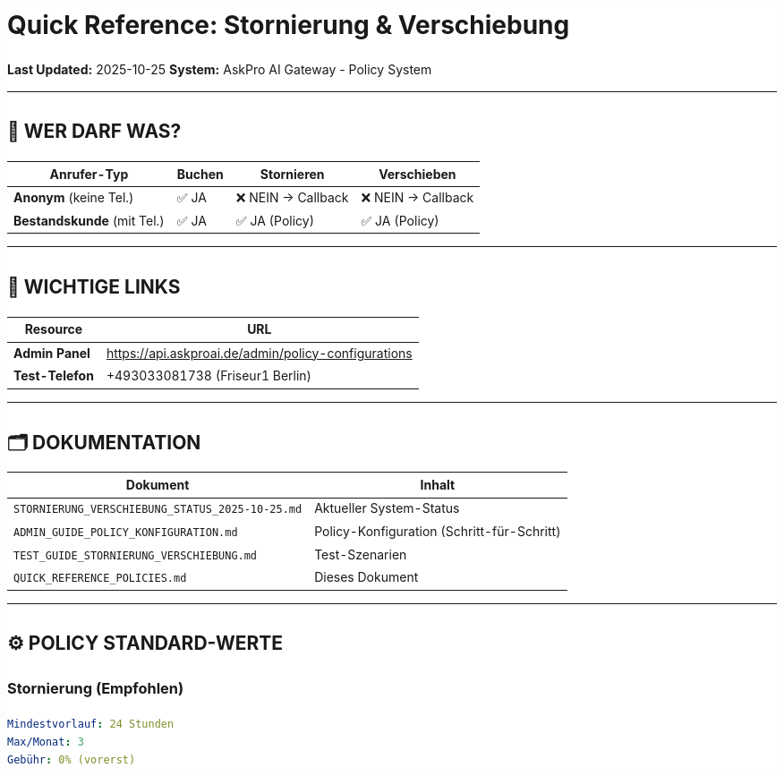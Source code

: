 # Quick Reference: Stornierung & Verschiebung

**Last Updated:** 2025-10-25
**System:** AskPro AI Gateway - Policy System

---

## 🎯 WER DARF WAS?

| Anrufer-Typ | Buchen | Stornieren | Verschieben |
|-------------|--------|------------|-------------|
| **Anonym** (keine Tel.) | ✅ JA | ❌ NEIN → Callback | ❌ NEIN → Callback |
| **Bestandskunde** (mit Tel.) | ✅ JA | ✅ JA (Policy) | ✅ JA (Policy) |

---

## 📍 WICHTIGE LINKS

| Resource | URL |
|----------|-----|
| **Admin Panel** | https://api.askproai.de/admin/policy-configurations |
| **Test-Telefon** | +493033081738 (Friseur1 Berlin) |

---

## 🗂️ DOKUMENTATION

| Dokument | Inhalt |
|----------|--------|
| `STORNIERUNG_VERSCHIEBUNG_STATUS_2025-10-25.md` | Aktueller System-Status |
| `ADMIN_GUIDE_POLICY_KONFIGURATION.md` | Policy-Konfiguration (Schritt-für-Schritt) |
| `TEST_GUIDE_STORNIERUNG_VERSCHIEBUNG.md` | Test-Szenarien |
| `QUICK_REFERENCE_POLICIES.md` | Dieses Dokument |

---

## ⚙️ POLICY STANDARD-WERTE

### Stornierung (Empfohlen)

```yaml
Mindestvorlauf: 24 Stunden
Max/Monat: 3
Gebühr: 0% (vorerst)
```
